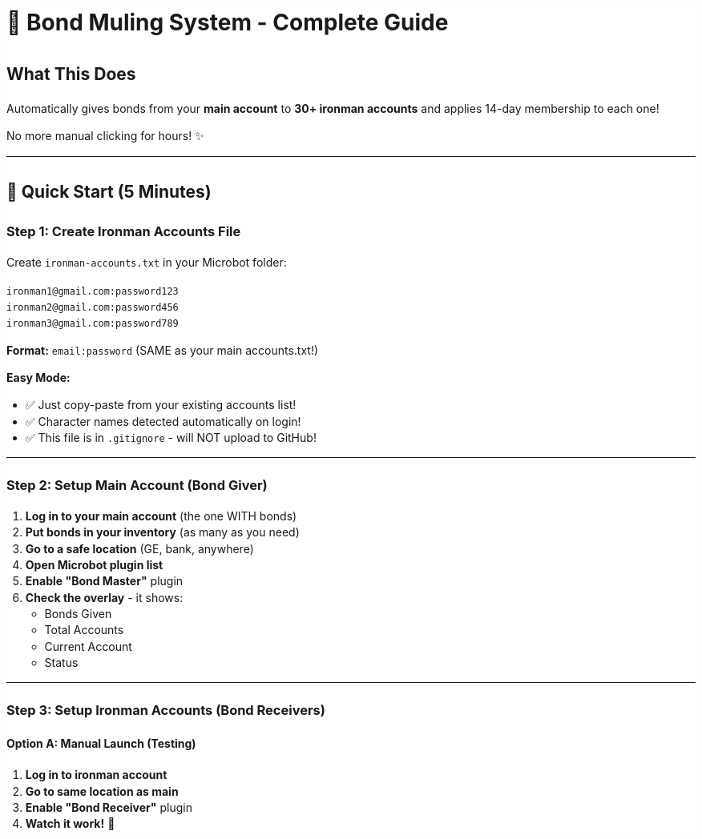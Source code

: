 # 🎁 Bond Muling System - Complete Guide

## What This Does

Automatically gives bonds from your **main account** to **30+ ironman accounts** and applies 14-day membership to each one!

No more manual clicking for hours! ✨

---

## 🚀 Quick Start (5 Minutes)

### Step 1: Create Ironman Accounts File

Create `ironman-accounts.txt` in your Microbot folder:

```
ironman1@gmail.com:password123
ironman2@gmail.com:password456
ironman3@gmail.com:password789
```

**Format:** `email:password` (SAME as your main accounts.txt!)

**Easy Mode:**
- ✅ Just copy-paste from your existing accounts list!
- ✅ Character names detected automatically on login!
- ✅ This file is in `.gitignore` - will NOT upload to GitHub!

---

### Step 2: Setup Main Account (Bond Giver)

1. **Log in to your main account** (the one WITH bonds)
2. **Put bonds in your inventory** (as many as you need)
3. **Go to a safe location** (GE, bank, anywhere)
4. **Open Microbot plugin list**
5. **Enable "Bond Master"** plugin
6. **Check the overlay** - it shows:
   - Bonds Given
   - Total Accounts
   - Current Account
   - Status

---

### Step 3: Setup Ironman Accounts (Bond Receivers)

#### Option A: Manual Launch (Testing)

1. **Log in to ironman account**
2. **Go to same location as main**
3. **Enable "Bond Receiver"** plugin
4. **Watch it work!** 🎉
